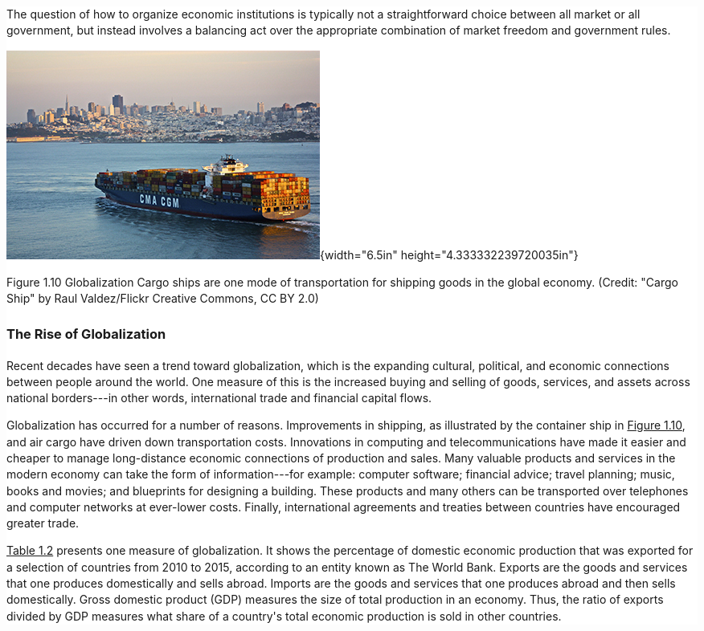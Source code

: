The question of how to organize economic institutions is typically not a
straightforward choice between all market or all government, but instead
involves a balancing act over the appropriate combination of market
freedom and government rules.

![](media/1-4-how-to-organize-economies-an-overview-of-economic-systems_rId35.jpeg){width="6.5in" height="4.333332239720035in"}

Figure 1.10 Globalization Cargo ships are one mode of transportation for
shipping goods in the global economy. (Credit: \"Cargo Ship\" by Raul
Valdez/Flickr Creative Commons, CC BY 2.0)

### The Rise of Globalization

Recent decades have seen a trend toward globalization, which is the
expanding cultural, political, and economic connections between people
around the world. One measure of this is the increased buying and
selling of goods, services, and assets across national borders---in
other words, international trade and financial capital flows.

Globalization has occurred for a number of reasons. Improvements in
shipping, as illustrated by the container ship in [Figure
1.10](#CNX_Econ_C01_007), and air cargo have driven down transportation
costs. Innovations in computing and telecommunications have made it
easier and cheaper to manage long-distance economic connections of
production and sales. Many valuable products and services in the modern
economy can take the form of information---for example: computer
software; financial advice; travel planning; music, books and movies;
and blueprints for designing a building. These products and many others
can be transported over telephones and computer networks at ever-lower
costs. Finally, international agreements and treaties between countries
have encouraged greater trade.

[Table 1.2](#Table_01_02) presents one measure of globalization. It
shows the percentage of domestic economic production that was exported
for a selection of countries from 2010 to 2015, according to an entity
known as The World Bank. Exports are the goods and services that one
produces domestically and sells abroad. Imports are the goods and
services that one produces abroad and then sells domestically. Gross
domestic product (GDP) measures the size of total production in an
economy. Thus, the ratio of exports divided by GDP measures what share
of a country's total economic production is sold in other countries.
